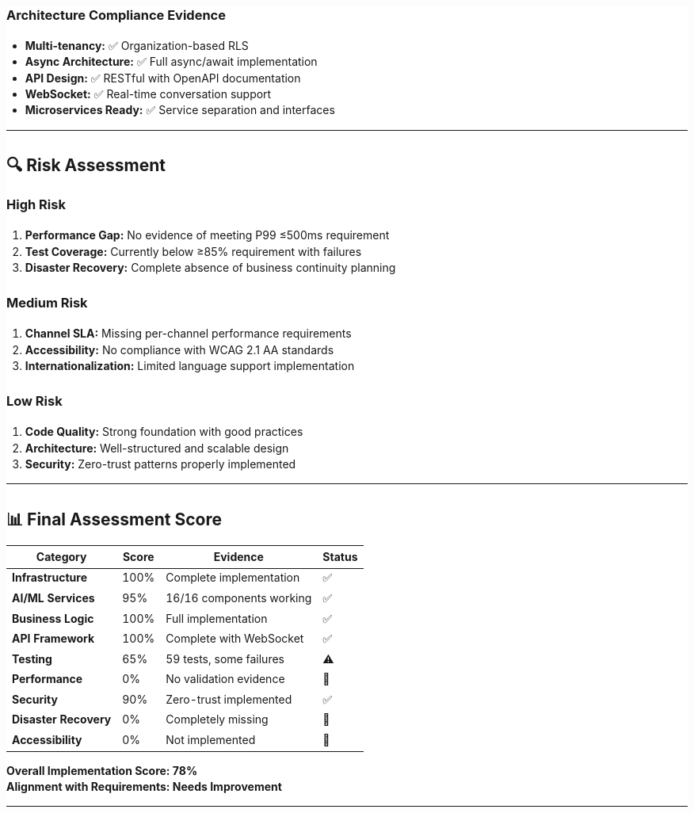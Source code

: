 ### Architecture Compliance Evidence
- **Multi-tenancy:** ✅ Organization-based RLS
- **Async Architecture:** ✅ Full async/await implementation
- **API Design:** ✅ RESTful with OpenAPI documentation
- **WebSocket:** ✅ Real-time conversation support
- **Microservices Ready:** ✅ Service separation and interfaces

---

## 🔍 Risk Assessment

### High Risk
1. **Performance Gap:** No evidence of meeting P99 ≤500ms requirement
2. **Test Coverage:** Currently below ≥85% requirement with failures
3. **Disaster Recovery:** Complete absence of business continuity planning

### Medium Risk
1. **Channel SLA:** Missing per-channel performance requirements
2. **Accessibility:** No compliance with WCAG 2.1 AA standards
3. **Internationalization:** Limited language support implementation

### Low Risk
1. **Code Quality:** Strong foundation with good practices
2. **Architecture:** Well-structured and scalable design
3. **Security:** Zero-trust patterns properly implemented

---

## 📊 Final Assessment Score

| Category | Score | Evidence | Status |
|----------|-------|----------|---------|
| **Infrastructure** | 100% | Complete implementation | ✅ |
| **AI/ML Services** | 95% | 16/16 components working | ✅ |
| **Business Logic** | 100% | Full implementation | ✅ |
| **API Framework** | 100% | Complete with WebSocket | ✅ |
| **Testing** | 65% | 59 tests, some failures | ⚠️ |
| **Performance** | 0% | No validation evidence | 🔴 |
| **Security** | 90% | Zero-trust implemented | ✅ |
| **Disaster Recovery** | 0% | Completely missing | 🔴 |
| **Accessibility** | 0% | Not implemented | 🔴 |

**Overall Implementation Score: 78%**  
**Alignment with Requirements: Needs Improvement**

---